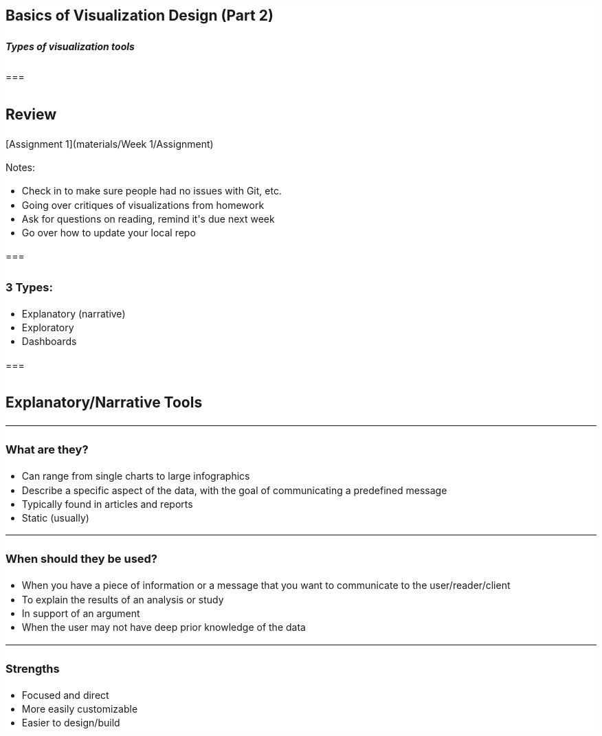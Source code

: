 ## Basics of Visualization Design (Part 2)

##### Types of visualization tools

===

## Review

[Assignment 1](materials/Week 1/Assignment)

Notes:

* Check in to make sure people had no issues with Git, etc.
* Going over critiques of visualizations from homework
* Ask for questions on reading, remind it's due next week
* Go over how to update your local repo

===

### 3 Types:

* Explanatory (narrative)
* Exploratory
* Dashboards

===

## Explanatory/Narrative Tools

---

### What are they?

* Can range from single charts to large infographics
* Describe a specific aspect of the data, with the goal of communicating a predefined message
* Typically found in articles and reports
* Static (usually)

---

### When should they be used?

* When you have a piece of information or a message that you want to communicate to the user/reader/client
* To explain the results of an analysis or study
* In support of an argument
* When the user may not have deep prior knowledge of the data

---

### Strengths

* Focused and direct
* More easily customizable
* Easier to design/build
